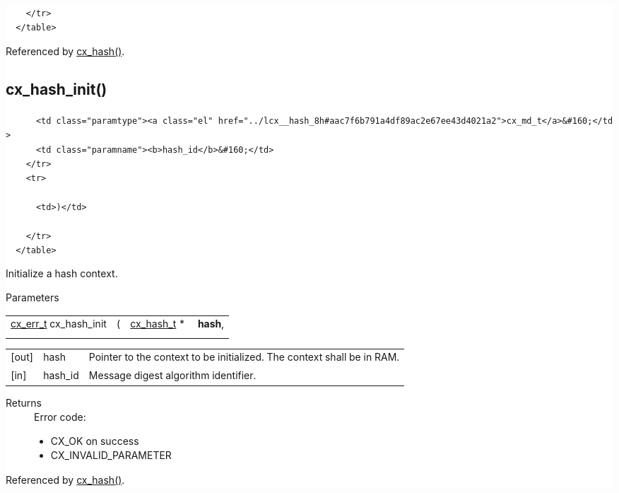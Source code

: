         </tr>
      </table>
</div><div class="memdoc">

<p class="reference">Referenced by <a class="el" href="../lcx__hash_8h#adc7f6918cc747f7ac7d9c9faaf9ec215">cx_hash()</a>.</p>

</div>
</div>
<a id="a885f02f3636aac761fbbba21b079414c"></a>
<h2 class="memtitle">cx_hash_init()</h2>

<div class="memitem">
<div class="memproto">
      <table class="memname">
        <tr>
          <td class="memname"><a class="el" href="../cx__errors_8h#a06db7f567671764f4980db9bc828fa85">cx_err_t</a> cx_hash_init </td>
          <td>(</td>
          <td class="paramtype"><a class="el" href="../lcx__hash_8h#a5fa8d1a7a91f41d10ba46386e5286343">cx_hash_t</a> *&#160;</td>
          <td class="paramname"><b>hash</b>, </td>
        </tr>
        <tr>
          <td colspan="2" class="paramkey"></td>
          
          <td class="paramtype"><a class="el" href="../lcx__hash_8h#aac7f6b791a4df89ac2e67ee43d4021a2">cx_md_t</a>&#160;</td>
          <td class="paramname"><b>hash_id</b>&#160;</td>
        </tr>
        <tr>
          
          <td>)</td>
          
        </tr>
      </table>
</div><div class="memdoc">

<p>Initialize a hash context. </p>
<dl class="params"><dt>Parameters</dt><dd>
  <table class="params">
    <tr><td class="paramdir">[out]</td><td class="paramname">hash</td><td colspan="4">Pointer to the context to be initialized. The context shall be in RAM.</td></tr>
    <tr><td class="paramdir">[in]</td><td class="paramname">hash_id</td><td colspan="4">Message digest algorithm identifier.</td></tr>
  </table>
  </dd>
</dl>
<dl class="section return"><dt>Returns</dt><dd>Error code:<ul>
<li>CX_OK on success</li>
<li>CX_INVALID_PARAMETER </li>
</ul>
</dd></dl>

<p class="reference">Referenced by <a class="el" href="../lcx__hash_8h#adc7f6918cc747f7ac7d9c9faaf9ec215">cx_hash()</a>.</p>
